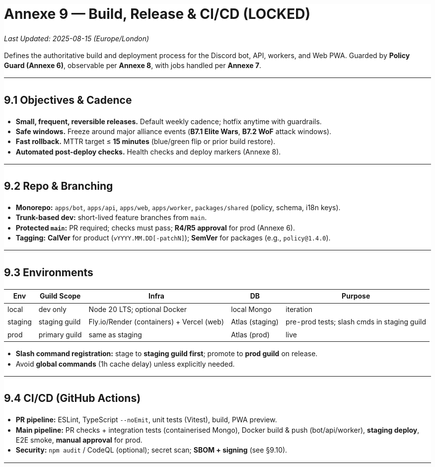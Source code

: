 # Annexe 9 — Build, Release & CI/CD (LOCKED)

_Last Updated: 2025-08-15 (Europe/London)_

Defines the authoritative build and deployment process for the Discord bot, API, workers, and Web PWA. Guarded by **Policy Guard (Annexe 6)**, observable per **Annexe 8**, with jobs handled per **Annexe 7**.

---

## 9.1 Objectives & Cadence

- **Small, frequent, reversible releases.** Default weekly cadence; hotfix anytime with guardrails.
- **Safe windows.** Freeze around major alliance events (**B7.1 Elite Wars**, **B7.2 WoF** attack windows).
- **Fast rollback.** MTTR target ≤ **15 minutes** (blue/green flip or prior build restore).
- **Automated post-deploy checks.** Health checks and deploy markers (Annexe 8).

---

## 9.2 Repo & Branching

- **Monorepo:** `apps/bot`, `apps/api`, `apps/web`, `apps/worker`, `packages/shared` (policy, schema, i18n keys).
- **Trunk-based dev:** short-lived feature branches from `main`.
- **Protected `main`:** PR required; checks must pass; **R4/R5 approval** for prod (Annexe 6).
- **Tagging:** **CalVer** for product (`vYYYY.MM.DD[-patchN]`); **SemVer** for packages (e.g., `policy@1.4.0`).

---

## 9.3 Environments

| Env    | Guild Scope   | Infra                                           | DB              | Purpose                                           |
|--------|----------------|--------------------------------------------------|-----------------|---------------------------------------------------|
| local  | dev only       | Node 20 LTS; optional Docker                    | local Mongo     | iteration                                         |
| staging| staging guild  | Fly.io/Render (containers) + Vercel (web)       | Atlas (staging) | pre-prod tests; slash cmds in staging guild       |
| prod   | primary guild  | same as staging                                  | Atlas (prod)    | live                                              |

- **Slash command registration:** stage to **staging guild first**; promote to **prod guild** on release.
- Avoid **global commands** (1h cache delay) unless explicitly needed.

---

## 9.4 CI/CD (GitHub Actions)

- **PR pipeline:** ESLint, TypeScript `--noEmit`, unit tests (Vitest), build, PWA preview.
- **Main pipeline:** PR checks + integration tests (containerised Mongo), Docker build & push (bot/api/worker), **staging deploy**, E2E smoke, **manual approval** for prod.
- **Security:** `npm audit` / CodeQL (optional); secret scan; **SBOM + signing** (see §9.10).

---